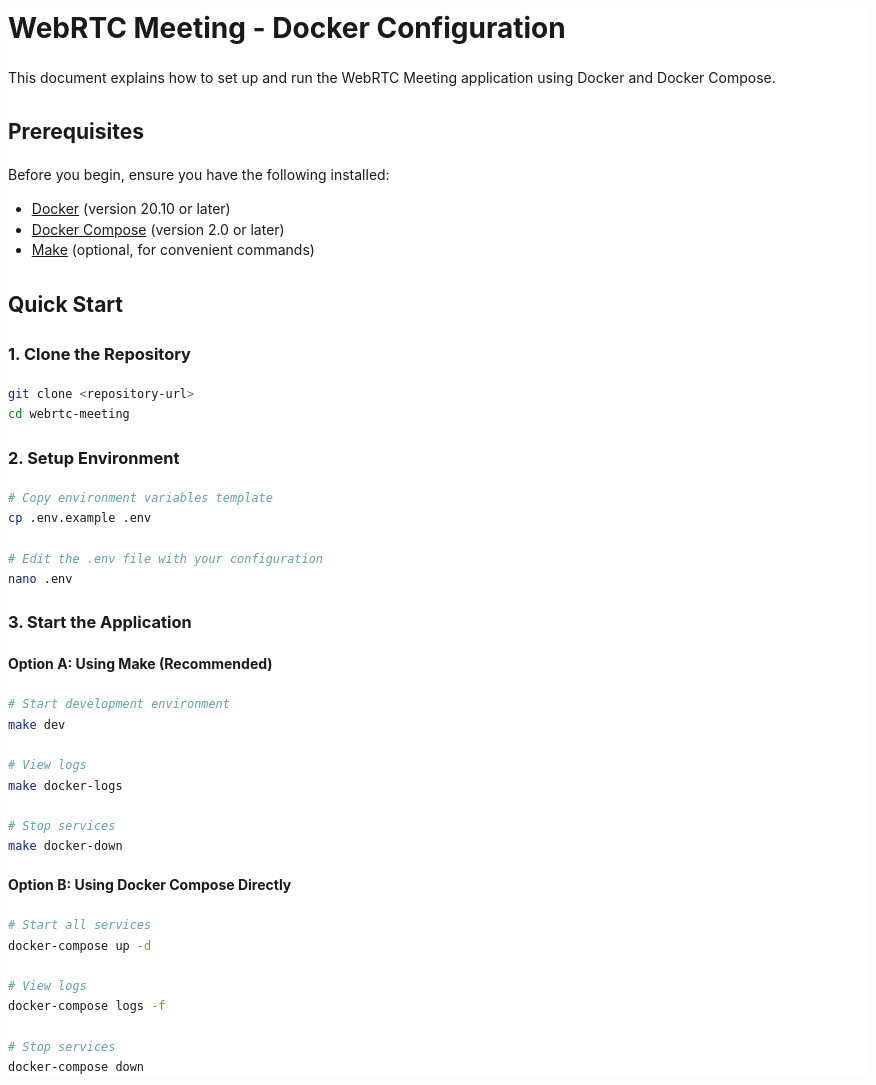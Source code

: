 # WebRTC Meeting - Docker Configuration

This document explains how to set up and run the WebRTC Meeting application using Docker and Docker Compose.

## Prerequisites

Before you begin, ensure you have the following installed:

- [Docker](https://docs.docker.com/get-docker/) (version 20.10 or later)
- [Docker Compose](https://docs.docker.com/compose/install/) (version 2.0 or later)
- [Make](https://www.gnu.org/software/make/) (optional, for convenient commands)

## Quick Start

### 1. Clone the Repository

```bash
git clone <repository-url>
cd webrtc-meeting
```

### 2. Setup Environment

```bash
# Copy environment variables template
cp .env.example .env

# Edit the .env file with your configuration
nano .env
```

### 3. Start the Application

#### Option A: Using Make (Recommended)

```bash
# Start development environment
make dev

# View logs
make docker-logs

# Stop services
make docker-down
```

#### Option B: Using Docker Compose Directly

```bash
# Start all services
docker-compose up -d

# View logs
docker-compose logs -f

# Stop services
docker-compose down
```
